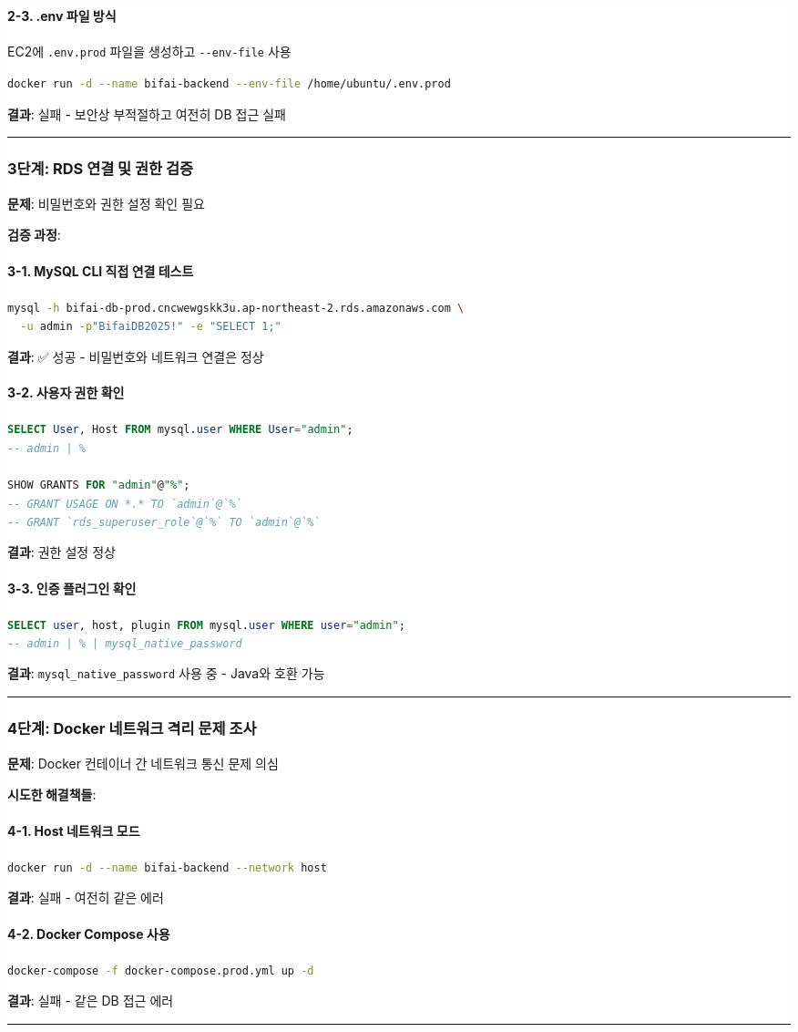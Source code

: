 #### 2-3. .env 파일 방식
EC2에 `.env.prod` 파일을 생성하고 `--env-file` 사용
```bash
docker run -d --name bifai-backend --env-file /home/ubuntu/.env.prod
```
**결과**: 실패 - 보안상 부적절하고 여전히 DB 접근 실패

---

### 3단계: RDS 연결 및 권한 검증
**문제**: 비밀번호와 권한 설정 확인 필요

**검증 과정**:

#### 3-1. MySQL CLI 직접 연결 테스트
```bash
mysql -h bifai-db-prod.cncwewgskk3u.ap-northeast-2.rds.amazonaws.com \
  -u admin -p"BifaiDB2025!" -e "SELECT 1;"
```
**결과**: ✅ 성공 - 비밀번호와 네트워크 연결은 정상

#### 3-2. 사용자 권한 확인
```sql
SELECT User, Host FROM mysql.user WHERE User="admin";
-- admin | %

SHOW GRANTS FOR "admin"@"%";
-- GRANT USAGE ON *.* TO `admin`@`%`
-- GRANT `rds_superuser_role`@`%` TO `admin`@`%`
```
**결과**: 권한 설정 정상

#### 3-3. 인증 플러그인 확인
```sql
SELECT user, host, plugin FROM mysql.user WHERE user="admin";
-- admin | % | mysql_native_password
```
**결과**: `mysql_native_password` 사용 중 - Java와 호환 가능

---

### 4단계: Docker 네트워크 격리 문제 조사
**문제**: Docker 컨테이너 간 네트워크 통신 문제 의심

**시도한 해결책들**:

#### 4-1. Host 네트워크 모드
```bash
docker run -d --name bifai-backend --network host
```
**결과**: 실패 - 여전히 같은 에러

#### 4-2. Docker Compose 사용
```bash
docker-compose -f docker-compose.prod.yml up -d
```
**결과**: 실패 - 같은 DB 접근 에러

---